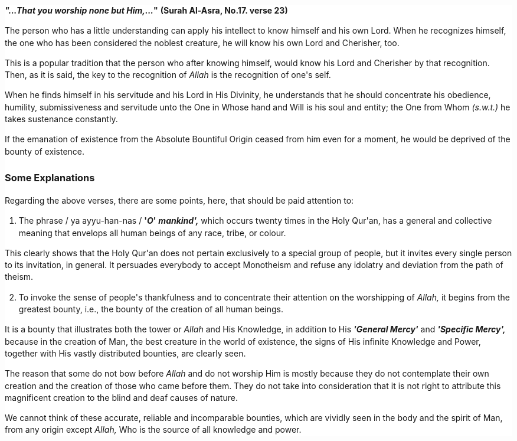 ***"...That you worship none but Him,...*****"** **(Surah Al-Asra,
No.17. verse 23)**

The person who has a little understanding can apply his intellect to
know himself and his own Lord. When he recognizes himself, the one who
has been considered the noblest creature, he will know his own Lord and
Cherisher, too.

This is a popular tradition that the person who after knowing himself,
would know his Lord and Cherisher by that recognition. Then, as it is
said, the key to the recognition of *Allah* is the recognition of one's
self.

When he finds himself in his servitude and his Lord in His Divinity, he
understands that he should concentrate his obedience, humility,
submissiveness and servitude unto the One in Whose hand and Will is his
soul and entity; the One from Whom *(s.w.t.)* he takes sustenance
constantly.

If the emanation of existence from the Absolute Bountiful Origin ceased
from him even for a moment, he would be deprived of the bounty of
existence.

### Some Explanations

Regarding the above verses, there are some points, here, that should be
paid attention to:  
 1. The phrase / ya ayyu-han-nas / **'*****O*****'** ***mankind',***
which occurs twenty times in the Holy Qur'an, has a general and
collective meaning that envelops all human beings of any race, tribe, or
colour.

This clearly shows that the Holy Qur'an does not pertain exclusively to
a special group of people, but it invites every single person to its
invitation, in general. It persuades everybody to accept Monotheism and
refuse any idolatry and deviation from the path of theism.

2. To invoke the sense of people's thankfulness and to concentrate their
attention on the worshipping of *Allah,* it begins from the greatest
bounty, i.e., the bounty of the creation of all human beings.

It is a bounty that illustrates both the tower or *Allah* and His
Knowledge, in addition to His ***'General Mercy'*** and ***'Specific
Mercy',*** because in the creation of Man, the best creature in the
world of existence, the signs of His infinite Knowledge and Power,
together with His vastly distributed bounties, are clearly seen.

The reason that some do not bow before *Allah* and do not worship Him is
mostly because they do not contemplate their own creation and the
creation of those who came before them. They do not take into
consideration that it is not right to attribute this magnificent
creation to the blind and deaf causes of nature.

We cannot think of these accurate, reliable and incomparable bounties,
which are vividly seen in the body and the spirit of Man, from any
origin except *Allah,* Who is the source of all knowledge and power.
